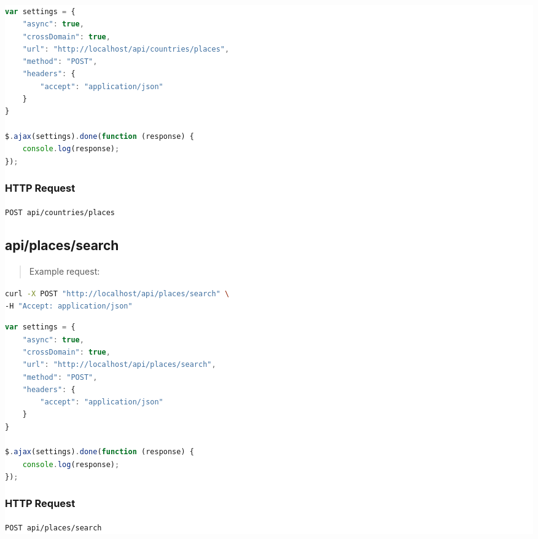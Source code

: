 ```javascript
var settings = {
    "async": true,
    "crossDomain": true,
    "url": "http://localhost/api/countries/places",
    "method": "POST",
    "headers": {
        "accept": "application/json"
    }
}

$.ajax(settings).done(function (response) {
    console.log(response);
});
```


### HTTP Request
`POST api/countries/places`





## api/places/search

> Example request:

```bash
curl -X POST "http://localhost/api/places/search" \
-H "Accept: application/json"
```

```javascript
var settings = {
    "async": true,
    "crossDomain": true,
    "url": "http://localhost/api/places/search",
    "method": "POST",
    "headers": {
        "accept": "application/json"
    }
}

$.ajax(settings).done(function (response) {
    console.log(response);
});
```


### HTTP Request
`POST api/places/search`




